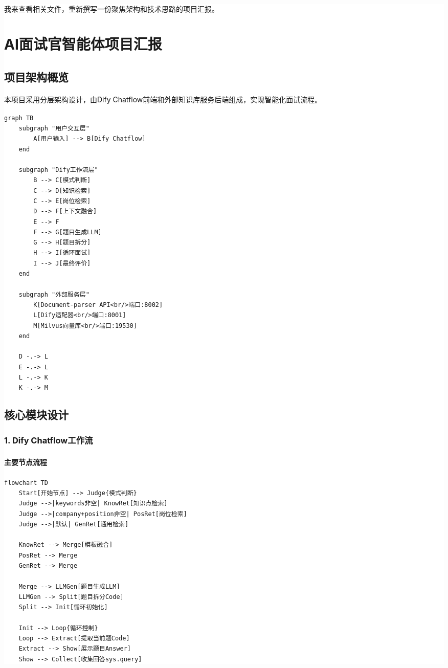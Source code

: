 我来查看相关文件，重新撰写一份聚焦架构和技术思路的项目汇报。

# AI面试官智能体项目汇报

## 项目架构概览

本项目采用分层架构设计，由Dify Chatflow前端和外部知识库服务后端组成，实现智能化面试流程。

```mermaid
graph TB
    subgraph "用户交互层"
        A[用户输入] --> B[Dify Chatflow]
    end
    
    subgraph "Dify工作流层"
        B --> C[模式判断]
        C --> D[知识检索]
        C --> E[岗位检索]
        D --> F[上下文融合]
        E --> F
        F --> G[题目生成LLM]
        G --> H[题目拆分]
        H --> I[循环面试]
        I --> J[最终评价]
    end
    
    subgraph "外部服务层"
        K[Document-parser API<br/>端口:8002]
        L[Dify适配器<br/>端口:8001]
        M[Milvus向量库<br/>端口:19530]
    end
    
    D -.-> L
    E -.-> L
    L -.-> K
    K -.-> M
```

## 核心模块设计

### 1. Dify Chatflow工作流

#### 主要节点流程
```mermaid
flowchart TD
    Start[开始节点] --> Judge{模式判断}
    Judge -->|keywords非空| KnowRet[知识点检索]
    Judge -->|company+position非空| PosRet[岗位检索]
    Judge -->|默认| GenRet[通用检索]
    
    KnowRet --> Merge[模板融合]
    PosRet --> Merge
    GenRet --> Merge
    
    Merge --> LLMGen[题目生成LLM]
    LLMGen --> Split[题目拆分Code]
    Split --> Init[循环初始化]
    
    Init --> Loop{循环控制}
    Loop --> Extract[提取当前题Code]
    Extract --> Show[展示题目Answer]
    Show --> Collect[收集回答sys.query]
```